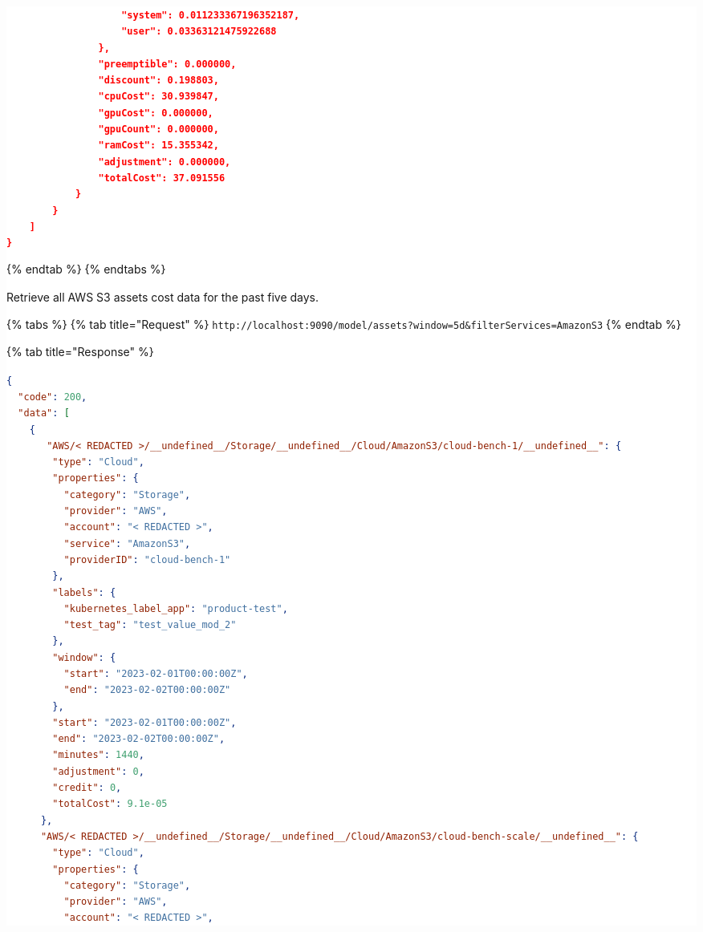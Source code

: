 ```json
                    "system": 0.011233367196352187,
                    "user": 0.03363121475922688
                },
                "preemptible": 0.000000,
                "discount": 0.198803,
                "cpuCost": 30.939847,
                "gpuCost": 0.000000,
                "gpuCount": 0.000000,
                "ramCost": 15.355342,
                "adjustment": 0.000000,
                "totalCost": 37.091556
            }
        }
    ]
}
```
{% endtab %}
{% endtabs %}

Retrieve all AWS S3 assets cost data for the past five days.

{% tabs %}
{% tab title="Request" %}
`http://localhost:9090/model/assets?window=5d&filterServices=AmazonS3`
{% endtab %}

{% tab title="Response" %}
```json
{
  "code": 200,
  "data": [
    {
       "AWS/< REDACTED >/__undefined__/Storage/__undefined__/Cloud/AmazonS3/cloud-bench-1/__undefined__": {
        "type": "Cloud",
        "properties": {
          "category": "Storage",
          "provider": "AWS",
          "account": "< REDACTED >",
          "service": "AmazonS3",
          "providerID": "cloud-bench-1"
        },
        "labels": {
          "kubernetes_label_app": "product-test",
          "test_tag": "test_value_mod_2"
        },
        "window": {
          "start": "2023-02-01T00:00:00Z",
          "end": "2023-02-02T00:00:00Z"
        },
        "start": "2023-02-01T00:00:00Z",
        "end": "2023-02-02T00:00:00Z",
        "minutes": 1440,
        "adjustment": 0,
        "credit": 0,
        "totalCost": 9.1e-05
      },
      "AWS/< REDACTED >/__undefined__/Storage/__undefined__/Cloud/AmazonS3/cloud-bench-scale/__undefined__": {
        "type": "Cloud",
        "properties": {
          "category": "Storage",
          "provider": "AWS",
          "account": "< REDACTED >",
```